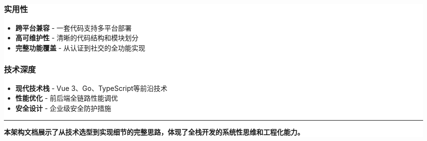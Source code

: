 ### 实用性
- **跨平台兼容** - 一套代码支持多平台部署
- **高可维护性** - 清晰的代码结构和模块划分
- **完整功能覆盖** - 从认证到社交的全功能实现

### 技术深度
- **现代技术栈** - Vue 3、Go、TypeScript等前沿技术
- **性能优化** - 前后端全链路性能调优
- **安全设计** - 企业级安全防护措施

---

**本架构文档展示了从技术选型到实现细节的完整思路，体现了全栈开发的系统性思维和工程化能力。**